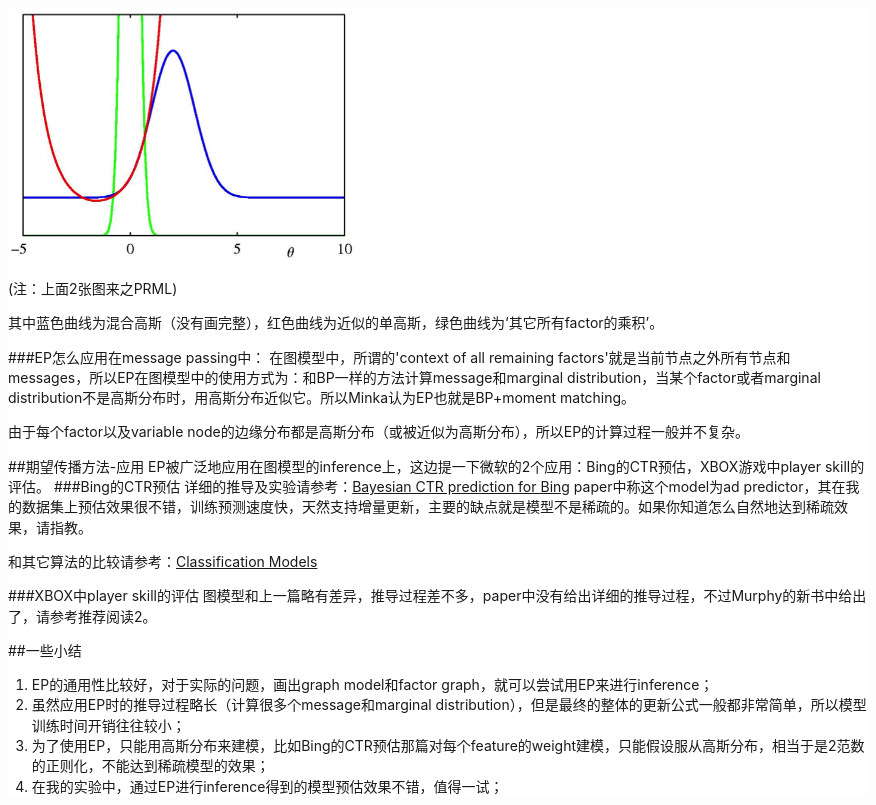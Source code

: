<img src="/images/personal/research/ep-intro/clutter_problem_5.png" width=350 align=top />

(注：上面2张图来之PRML)

其中蓝色曲线为混合高斯（没有画完整），红色曲线为近似的单高斯，绿色曲线为‘其它所有factor的乘积’。


###EP怎么应用在message passing中：
在图模型中，所谓的'context of all remaining factors'就是当前节点之外所有节点和messages，所以EP在图模型中的使用方式为：和BP一样的方法计算message和marginal distribution，当某个factor或者marginal distribution不是高斯分布时，用高斯分布近似它。所以Minka认为EP也就是BP+moment matching。

由于每个factor以及variable node的边缘分布都是高斯分布（或被近似为高斯分布），所以EP的计算过程一般并不复杂。


##期望传播方法-应用
EP被广泛地应用在图模型的inference上，这边提一下微软的2个应用：Bing的CTR预估，XBOX游戏中player skill的评估。
###Bing的CTR预估
详细的推导及实验请参考：[Bayesian CTR prediction for Bing](http://dongguo.me/blog/2013/12/01/bayesian-ctr-prediction-for-bing/)
paper中称这个model为ad predictor，其在我的数据集上预估效果很不错，训练预测速度快，天然支持增量更新，主要的缺点就是模型不是稀疏的。如果你知道怎么自然地达到稀疏效果，请指教。

和其它算法的比较请参考：[Classification Models](http://dongguo.me/blog/2013/12/15/classification-models/)


###XBOX中player skill的评估
图模型和上一篇略有差异，推导过程差不多，paper中没有给出详细的推导过程，不过Murphy的新书中给出了，请参考推荐阅读2。

##一些小结
1. EP的通用性比较好，对于实际的问题，画出graph model和factor graph，就可以尝试用EP来进行inference；
2. 虽然应用EP时的推导过程略长（计算很多个message和marginal distribution），但是最终的整体的更新公式一般都非常简单，所以模型训练时间开销往往较小；
3. 为了使用EP，只能用高斯分布来建模，比如Bing的CTR预估那篇对每个feature的weight建模，只能假设服从高斯分布，相当于是2范数的正则化，不能达到稀疏模型的效果；
4. 在我的实验中，通过EP进行inference得到的模型预估效果不错，值得一试；
